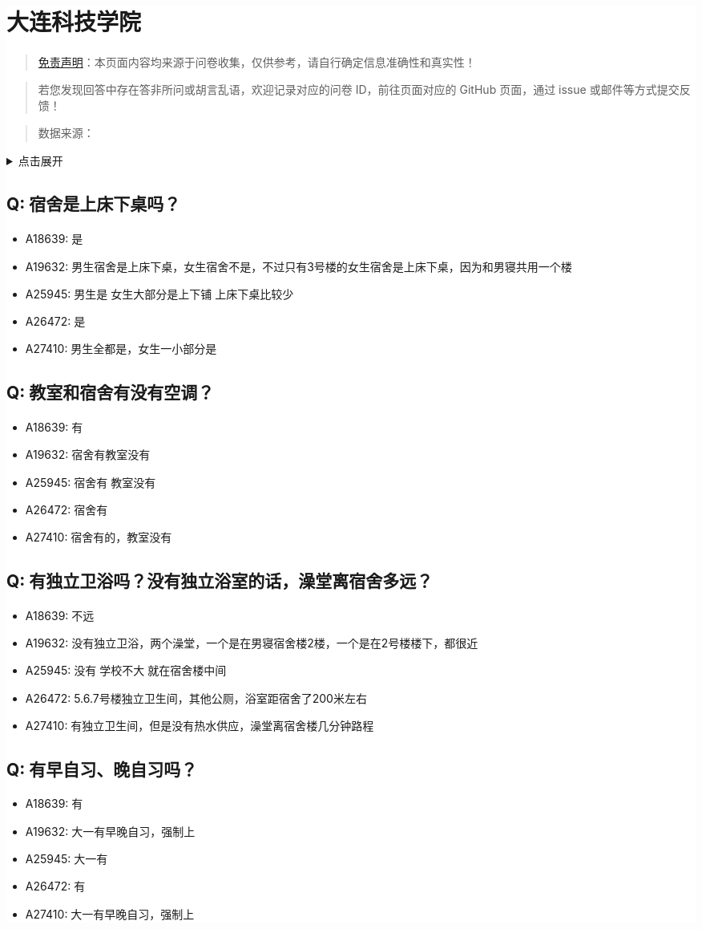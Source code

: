 # 大连科技学院

> [免责声明](https://colleges.chat/#_3)：本页面内容均来源于问卷收集，仅供参考，请自行确定信息准确性和真实性！

> 若您发现回答中存在答非所问或胡言乱语，欢迎记录对应的问卷 ID，前往页面对应的 GitHub 页面，通过 issue 或邮件等方式提交反馈！

> 数据来源：

<details><summary>点击展开</summary></details>

## Q: 宿舍是上床下桌吗？

- A18639: 是

- A19632: 男生宿舍是上床下桌，女生宿舍不是，不过只有3号楼的女生宿舍是上床下桌，因为和男寝共用一个楼

- A25945: 男生是 女生大部分是上下铺 上床下桌比较少

- A26472: 是

- A27410: 男生全都是，女生一小部分是

## Q: 教室和宿舍有没有空调？

- A18639: 有

- A19632: 宿舍有教室没有

- A25945: 宿舍有 教室没有

- A26472: 宿舍有

- A27410: 宿舍有的，教室没有

## Q: 有独立卫浴吗？没有独立浴室的话，澡堂离宿舍多远？

- A18639: 不远

- A19632: 没有独立卫浴，两个澡堂，一个是在男寝宿舍楼2楼，一个是在2号楼楼下，都很近

- A25945: 没有 学校不大 就在宿舍楼中间

- A26472: 5.6.7号楼独立卫生间，其他公厕，浴室距宿舍了200米左右

- A27410: 有独立卫生间，但是没有热水供应，澡堂离宿舍楼几分钟路程

## Q: 有早自习、晚自习吗？

- A18639: 有

- A19632: 大一有早晚自习，强制上

- A25945: 大一有

- A26472: 有

- A27410: 大一有早晚自习，强制上
